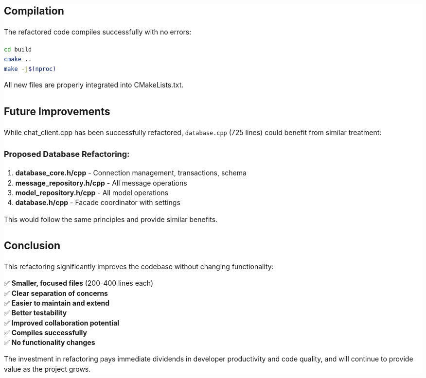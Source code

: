 ## Compilation

The refactored code compiles successfully with no errors:

```bash
cd build
cmake ..
make -j$(nproc)
```

All new files are properly integrated into CMakeLists.txt.

## Future Improvements

While chat_client.cpp has been successfully refactored, `database.cpp` (725 lines) could benefit from similar treatment:

### Proposed Database Refactoring:
1. **database_core.h/cpp** - Connection management, transactions, schema
2. **message_repository.h/cpp** - All message operations
3. **model_repository.h/cpp** - All model operations
4. **database.h/cpp** - Facade coordinator with settings

This would follow the same principles and provide similar benefits.

## Conclusion

This refactoring significantly improves the codebase without changing functionality:

✅ **Smaller, focused files** (200-400 lines each)  
✅ **Clear separation of concerns**  
✅ **Easier to maintain and extend**  
✅ **Better testability**  
✅ **Improved collaboration potential**  
✅ **Compiles successfully**  
✅ **No functionality changes**  

The investment in refactoring pays immediate dividends in developer productivity and code quality, and will continue to provide value as the project grows.